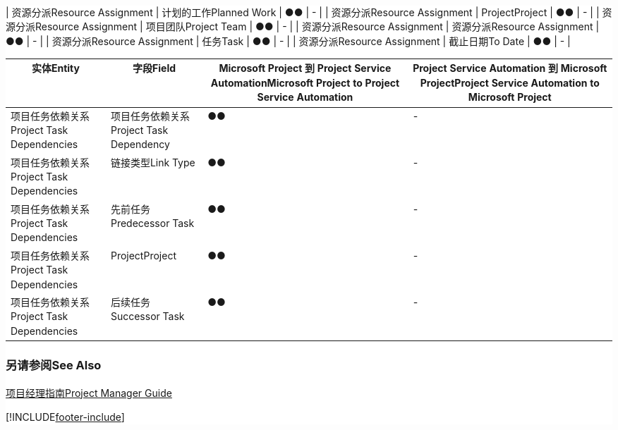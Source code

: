 | <span data-ttu-id="e69d6-280">资源分派</span><span class="sxs-lookup"><span data-stu-id="e69d6-280">Resource Assignment</span></span> | <span data-ttu-id="e69d6-281">计划的工作</span><span class="sxs-lookup"><span data-stu-id="e69d6-281">Planned Work</span></span> | <span data-ttu-id="e69d6-282">●</span><span class="sxs-lookup"><span data-stu-id="e69d6-282">●</span></span> | - |
| <span data-ttu-id="e69d6-283">资源分派</span><span class="sxs-lookup"><span data-stu-id="e69d6-283">Resource Assignment</span></span> | <span data-ttu-id="e69d6-284">Project</span><span class="sxs-lookup"><span data-stu-id="e69d6-284">Project</span></span> | <span data-ttu-id="e69d6-285">●</span><span class="sxs-lookup"><span data-stu-id="e69d6-285">●</span></span> | - |
| <span data-ttu-id="e69d6-286">资源分派</span><span class="sxs-lookup"><span data-stu-id="e69d6-286">Resource Assignment</span></span> | <span data-ttu-id="e69d6-287">项目团队</span><span class="sxs-lookup"><span data-stu-id="e69d6-287">Project Team</span></span> | <span data-ttu-id="e69d6-288">●</span><span class="sxs-lookup"><span data-stu-id="e69d6-288">●</span></span> | - |
| <span data-ttu-id="e69d6-289">资源分派</span><span class="sxs-lookup"><span data-stu-id="e69d6-289">Resource Assignment</span></span> | <span data-ttu-id="e69d6-290">资源分派</span><span class="sxs-lookup"><span data-stu-id="e69d6-290">Resource Assignment</span></span> | <span data-ttu-id="e69d6-291">●</span><span class="sxs-lookup"><span data-stu-id="e69d6-291">●</span></span> | - |
| <span data-ttu-id="e69d6-292">资源分派</span><span class="sxs-lookup"><span data-stu-id="e69d6-292">Resource Assignment</span></span> | <span data-ttu-id="e69d6-293">任务</span><span class="sxs-lookup"><span data-stu-id="e69d6-293">Task</span></span> | <span data-ttu-id="e69d6-294">●</span><span class="sxs-lookup"><span data-stu-id="e69d6-294">●</span></span> | - |
| <span data-ttu-id="e69d6-295">资源分派</span><span class="sxs-lookup"><span data-stu-id="e69d6-295">Resource Assignment</span></span> | <span data-ttu-id="e69d6-296">截止日期</span><span class="sxs-lookup"><span data-stu-id="e69d6-296">To Date</span></span> | <span data-ttu-id="e69d6-297">●</span><span class="sxs-lookup"><span data-stu-id="e69d6-297">●</span></span> | - |

| <span data-ttu-id="e69d6-298">**实体**</span><span class="sxs-lookup"><span data-stu-id="e69d6-298">**Entity**</span></span> | <span data-ttu-id="e69d6-299">**字段**</span><span class="sxs-lookup"><span data-stu-id="e69d6-299">**Field**</span></span> | <span data-ttu-id="e69d6-300">**Microsoft Project 到 Project Service Automation**</span><span class="sxs-lookup"><span data-stu-id="e69d6-300">**Microsoft Project to Project Service Automation**</span></span> | <span data-ttu-id="e69d6-301">**Project Service Automation 到 Microsoft Project**</span><span class="sxs-lookup"><span data-stu-id="e69d6-301">**Project Service Automation to Microsoft Project**</span></span> |
| --- | --- | --- | --- |
| <span data-ttu-id="e69d6-302">项目任务依赖关系</span><span class="sxs-lookup"><span data-stu-id="e69d6-302">Project Task Dependencies</span></span> | <span data-ttu-id="e69d6-303">项目任务依赖关系</span><span class="sxs-lookup"><span data-stu-id="e69d6-303">Project Task Dependency</span></span> | <span data-ttu-id="e69d6-304">●</span><span class="sxs-lookup"><span data-stu-id="e69d6-304">●</span></span> | - |
| <span data-ttu-id="e69d6-305">项目任务依赖关系</span><span class="sxs-lookup"><span data-stu-id="e69d6-305">Project Task Dependencies</span></span> | <span data-ttu-id="e69d6-306">链接类型</span><span class="sxs-lookup"><span data-stu-id="e69d6-306">Link Type</span></span> | <span data-ttu-id="e69d6-307">●</span><span class="sxs-lookup"><span data-stu-id="e69d6-307">●</span></span> | - |
| <span data-ttu-id="e69d6-308">项目任务依赖关系</span><span class="sxs-lookup"><span data-stu-id="e69d6-308">Project Task Dependencies</span></span> | <span data-ttu-id="e69d6-309">先前任务</span><span class="sxs-lookup"><span data-stu-id="e69d6-309">Predecessor Task</span></span> | <span data-ttu-id="e69d6-310">●</span><span class="sxs-lookup"><span data-stu-id="e69d6-310">●</span></span> | - |
| <span data-ttu-id="e69d6-311">项目任务依赖关系</span><span class="sxs-lookup"><span data-stu-id="e69d6-311">Project Task Dependencies</span></span> | <span data-ttu-id="e69d6-312">Project</span><span class="sxs-lookup"><span data-stu-id="e69d6-312">Project</span></span> | <span data-ttu-id="e69d6-313">●</span><span class="sxs-lookup"><span data-stu-id="e69d6-313">●</span></span> | - |
| <span data-ttu-id="e69d6-314">项目任务依赖关系</span><span class="sxs-lookup"><span data-stu-id="e69d6-314">Project Task Dependencies</span></span> | <span data-ttu-id="e69d6-315">后续任务</span><span class="sxs-lookup"><span data-stu-id="e69d6-315">Successor Task</span></span> | <span data-ttu-id="e69d6-316">●</span><span class="sxs-lookup"><span data-stu-id="e69d6-316">●</span></span> | - |

### <a name="see-also"></a><span data-ttu-id="e69d6-317">另请参阅</span><span class="sxs-lookup"><span data-stu-id="e69d6-317">See Also</span></span>  
 [<span data-ttu-id="e69d6-318">项目经理指南</span><span class="sxs-lookup"><span data-stu-id="e69d6-318">Project Manager Guide</span></span>](../psa/project-manager-guide.md)


[!INCLUDE[footer-include](../includes/footer-banner.md)]